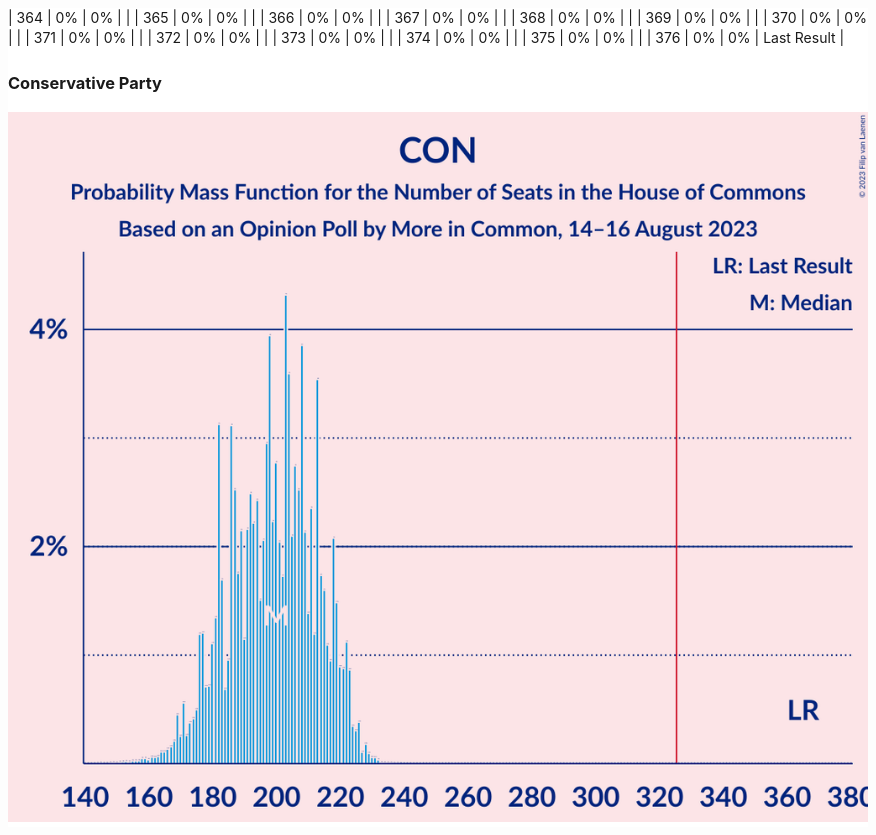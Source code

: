 | 364 | 0% | 0% |  |
| 365 | 0% | 0% |  |
| 366 | 0% | 0% |  |
| 367 | 0% | 0% |  |
| 368 | 0% | 0% |  |
| 369 | 0% | 0% |  |
| 370 | 0% | 0% |  |
| 371 | 0% | 0% |  |
| 372 | 0% | 0% |  |
| 373 | 0% | 0% |  |
| 374 | 0% | 0% |  |
| 375 | 0% | 0% |  |
| 376 | 0% | 0% | Last Result |

### Conservative Party

![Graph with seats probability mass function not yet produced](2023-08-16-MoreinCommon-coalitions-seats-pmf-con.png "Seats Probability Mass Function")
